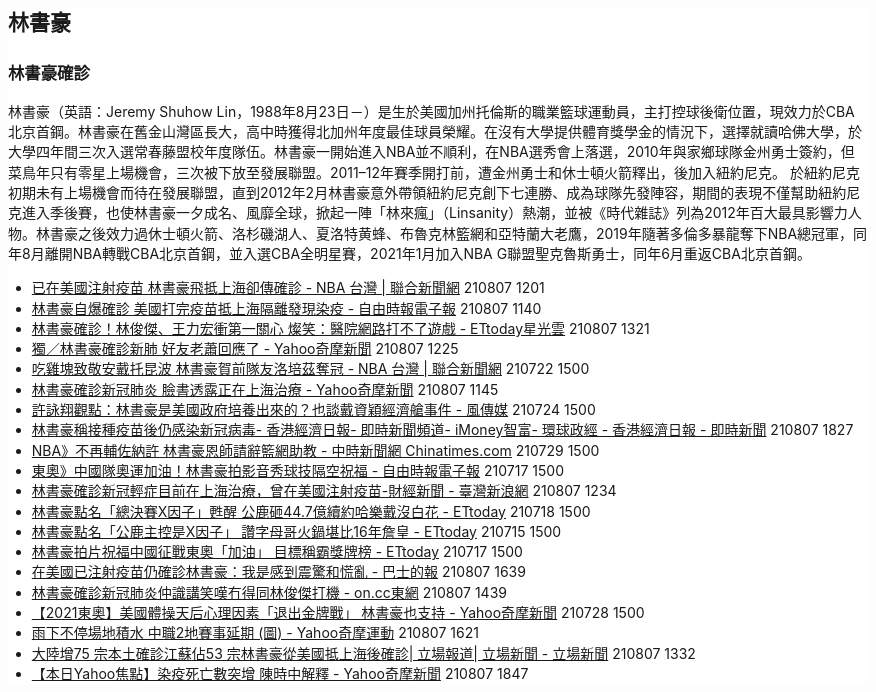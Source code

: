 ## 林書豪

### 林書豪確診

林書豪（英語：Jeremy Shuhow Lin，1988年8月23日－）是生於美國加州托倫斯的職業籃球運動員，主打控球後衛位置，現效力於CBA北京首鋼。林書豪在舊金山灣區長大，高中時獲得北加州年度最佳球員榮耀。在沒有大學提供體育獎學金的情況下，選擇就讀哈佛大學，於大學四年間三次入選常春藤盟校年度隊伍。林書豪一開始進入NBA並不順利，在NBA選秀會上落選，2010年與家鄉球隊金州勇士簽約，但菜鳥年只有零星上場機會，三次被下放至發展聯盟。2011–12年賽季開打前，遭金州勇士和休士頓火箭釋出，後加入紐約尼克。
於紐約尼克初期未有上場機會而待在發展聯盟，直到2012年2月林書豪意外帶領紐約尼克創下七連勝、成為球隊先發陣容，期間的表現不僅幫助紐約尼克進入季後賽，也使林書豪一夕成名、風靡全球，掀起一陣「林來瘋」（Linsanity）熱潮，並被《時代雜誌》列為2012年百大最具影響力人物。林書豪之後效力過休士頓火箭、洛杉磯湖人、夏洛特黄蜂、布魯克林籃網和亞特蘭大老鷹，2019年隨著多倫多暴龍奪下NBA總冠軍，同年8月離開NBA轉戰CBA北京首鋼，並入選CBA全明星賽，2021年1月加入NBA G聯盟聖克魯斯勇士，同年6月重返CBA北京首鋼。
- [已在美國注射疫苗 林書豪飛抵上海卻傳確診 - NBA 台灣 | 聯合新聞網](https://nba.udn.com/nba/story/6780/5657095 "已在美國注射疫苗 林書豪飛抵上海卻傳確診 - NBA 台灣 | 聯合新聞網") 210807 1201
- [林書豪自爆確診 美國打完疫苗抵上海隔離發現染疫 - 自由時報電子報](https://news.ltn.com.tw/news/world/breakingnews/3630598 "林書豪自爆確診 美國打完疫苗抵上海隔離發現染疫 - 自由時報電子報") 210807 1140
- [林書豪確診！林俊傑、王力宏衝第一關心 燦笑：醫院網路打不了遊戲 - ETtoday星光雲](https://star.ettoday.net/news/2050305 "林書豪確診！林俊傑、王力宏衝第一關心 燦笑：醫院網路打不了遊戲 - ETtoday星光雲") 210807 1321
- [獨／林書豪確診新肺 好友老蕭回應了 - Yahoo奇摩新聞](https://tw.news.yahoo.com/%E7%8D%A8-%E6%9E%97%E6%9B%B8%E8%B1%AA%E7%A2%BA%E8%A8%BA%E6%96%B0%E8%82%BA-%E5%A5%BD%E5%8F%8B%E8%80%81%E8%95%AD%E5%9B%9E%E6%87%89%E4%BA%86-042507866.html "獨／林書豪確診新肺 好友老蕭回應了 - Yahoo奇摩新聞") 210807 1225
- [吃雞塊致敬安戴托昆波 林書豪賀前隊友洛培茲奪冠 - NBA 台灣 | 聯合新聞網](https://nba.udn.com/nba/story/6780/5619714 "吃雞塊致敬安戴托昆波 林書豪賀前隊友洛培茲奪冠 - NBA 台灣 | 聯合新聞網") 210722 1500
- [林書豪確診新冠肺炎 臉書透露正在上海治療 - Yahoo奇摩新聞](https://tw.news.yahoo.com/%E6%9E%97%E6%9B%B8%E8%B1%AA%E7%A2%BA%E8%A8%BA%E6%96%B0%E5%86%A0%E8%82%BA%E7%82%8E-%E8%87%89%E6%9B%B8%E9%80%8F%E9%9C%B2%E6%AD%A3%E5%9C%A8%E4%B8%8A%E6%B5%B7%E6%B2%BB%E7%99%82-034550319.html "林書豪確診新冠肺炎 臉書透露正在上海治療 - Yahoo奇摩新聞") 210807 1145
- [許詠翔觀點：林書豪是美國政府培養出來的？也談戴資穎經濟艙事件 - 風傳媒](https://www.storm.mg/article/3832624?page=1 "許詠翔觀點：林書豪是美國政府培養出來的？也談戴資穎經濟艙事件 - 風傳媒") 210724 1500
- [林書豪稱接種疫苗後仍感染新冠病毒- 香港經濟日報- 即時新聞頻道- iMoney智富- 環球政經 - 香港經濟日報 - 即時新聞](https://inews.hket.com/article/3026971/%E6%9E%97%E6%9B%B8%E8%B1%AA%E7%A8%B1%E6%8E%A5%E7%A8%AE%E7%96%AB%E8%8B%97%E5%BE%8C%E3%80%80%E4%BB%8D%E6%84%9F%E6%9F%93%E6%96%B0%E5%86%A0%E7%97%85%E6%AF%92 "林書豪稱接種疫苗後仍感染新冠病毒- 香港經濟日報- 即時新聞頻道- iMoney智富- 環球政經 - 香港經濟日報 - 即時新聞") 210807 1827
- [NBA》不再輔佐納許 林書豪恩師請辭籃網助教 - 中時新聞網 Chinatimes.com](https://www.chinatimes.com/realtimenews/20210729001378-260403 "NBA》不再輔佐納許 林書豪恩師請辭籃網助教 - 中時新聞網 Chinatimes.com") 210729 1500
- [東奧》中國隊奧運加油！林書豪拍影音秀球技隔空祝福 - 自由時報電子報](https://sports.ltn.com.tw/news/breakingnews/3607120 "東奧》中國隊奧運加油！林書豪拍影音秀球技隔空祝福 - 自由時報電子報") 210717 1500
- [林書豪確診新冠輕症目前在上海治療，曾在美國注射疫苗-財經新聞 - 臺灣新浪網](https://news.sina.com.tw/article/20210807/39507542.html "林書豪確診新冠輕症目前在上海治療，曾在美國注射疫苗-財經新聞 - 臺灣新浪網") 210807 1234
- [林書豪點名「總決賽X因子」甦醒 公鹿砸44.7億續約哈樂戴沒白花 - ETtoday](https://sports.ettoday.net/news/2033530 "林書豪點名「總決賽X因子」甦醒 公鹿砸44.7億續約哈樂戴沒白花 - ETtoday") 210718 1500
- [林書豪點名「公鹿主控是X因子」 讚字母哥火鍋堪比16年詹皇 - ETtoday](https://sports.ettoday.net/news/2031733 "林書豪點名「公鹿主控是X因子」 讚字母哥火鍋堪比16年詹皇 - ETtoday") 210715 1500
- [林書豪拍片祝福中國征戰東奧「加油」 目標稱霸獎牌榜 - ETtoday](https://sports.ettoday.net/news/2033301 "林書豪拍片祝福中國征戰東奧「加油」 目標稱霸獎牌榜 - ETtoday") 210717 1500
- [在美國已注射疫苗仍確診林書豪：我是感到震驚和慌亂 - 巴士的報](https://www.bastillepost.com/hongkong/article/8962275-%E5%9C%A8%E7%BE%8E%E5%9C%8B%E5%B7%B2%E6%B3%A8%E5%B0%84%E7%96%AB%E8%8B%97-%E6%9E%97%E6%9B%B8%E8%B1%AA%E7%A2%BA%E8%A8%BA%E6%96%B0%E5%86%A0%E8%82%BA%E7%82%8E%EF%BC%9A%E6%88%91%E6%98%AF%E6%84%9F%E5%88%B0 "在美國已注射疫苗仍確診林書豪：我是感到震驚和慌亂 - 巴士的報") 210807 1639
- [林書豪確診新冠肺炎仲識講笑嘆冇得同林俊傑打機 - on.cc東網](https://hk.on.cc/hk/bkn/cnt/entertainment/20210807/bkn-20210807141925466-0807_00862_001.html "林書豪確診新冠肺炎仲識講笑嘆冇得同林俊傑打機 - on.cc東網") 210807 1439
- [【2021東奧】美國體操天后心理因素「退出金牌戰」 林書豪也支持 - Yahoo奇摩新聞](https://tw.news.yahoo.com/2021%E6%9D%B1%E5%A5%A7-%E7%BE%8E%E5%9C%8B%E9%AB%94%E6%93%8D%E5%A4%A9%E5%90%8E%E5%BF%83%E7%90%86%E5%9B%A0%E7%B4%A0-%E9%80%80%E5%87%BA%E9%87%91%E7%89%8C%E6%88%B0-%E6%9E%97%E6%9B%B8%E8%B1%AA%E4%B9%9F%E6%94%AF%E6%8C%81-083629703.html "【2021東奧】美國體操天后心理因素「退出金牌戰」 林書豪也支持 - Yahoo奇摩新聞") 210728 1500
- [雨下不停場地積水 中職2地賽事延期 (圖) - Yahoo奇摩運動](https://tw.sports.yahoo.com/news/%E9%9B%A8%E4%B8%8B%E4%B8%8D%E5%81%9C%E5%A0%B4%E5%9C%B0%E7%A9%8D%E6%B0%B4-%E4%B8%AD%E8%81%B72%E5%9C%B0%E8%B3%BD%E4%BA%8B%E5%BB%B6%E6%9C%9F-%E5%9C%96-082139971.html "雨下不停場地積水 中職2地賽事延期 (圖) - Yahoo奇摩運動") 210807 1621
- [大陸增75 宗本土確診江蘇佔53 宗林書豪從美國抵上海後確診| 立場報道| 立場新聞 - 立場新聞](https://www.thestandnews.com/china/ab%E5%A4%A7%E9%99%B8%E5%A2%9E-75-%E5%AE%97%E6%9C%AC%E5%9C%9F%E7%A2%BA%E8%A8%BA-%E6%B1%9F%E8%98%87%E4%BD%94-53-%E5%AE%97-%E6%9E%97%E6%9B%B8%E8%B1%AA%E5%BE%9E%E7%BE%8E%E5%9C%8B%E6%8A%B5%E4%B8%8A%E6%B5%B7%E5%BE%8C%E7%A2%BA%E8%A8%BA "大陸增75 宗本土確診江蘇佔53 宗林書豪從美國抵上海後確診| 立場報道| 立場新聞 - 立場新聞") 210807 1332
- [【本日Yahoo焦點】染疫死亡數突增 陳時中解釋 - Yahoo奇摩新聞](https://tw.news.yahoo.com/%E3%80%90%E6%9C%AC%E6%97%A5-yahoo%E7%84%A6%E9%BB%9E%E3%80%91%E6%9F%93%E7%96%AB%E6%AD%BB%E4%BA%A1%E6%95%B8%E7%AA%81%E5%A2%9E-%E9%99%B3%E6%99%82%E4%B8%AD%E8%A7%A3%E9%87%8B-104738538.html "【本日Yahoo焦點】染疫死亡數突增 陳時中解釋 - Yahoo奇摩新聞") 210807 1847